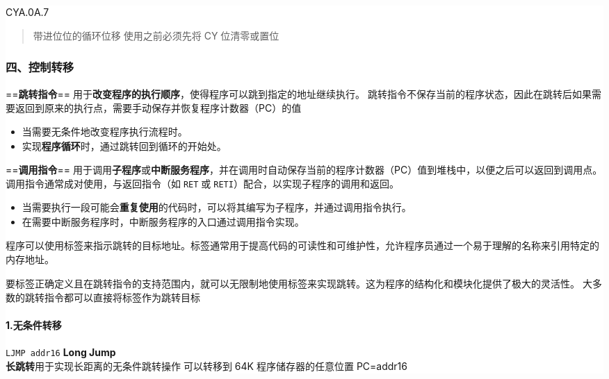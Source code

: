 <path d="M0 0 C10.17 -0.34, 20.34 -0.68, 36.38 -1.21 M0 0 C13.15 -0.44, 26.3 -0.87, 36.38 -1.21" stroke="#1e1e1e" stroke-width="2" fill="none"></path></g><g transform="translate(116.45742931038549 91.46126912480719) rotate(0 18.187853647613565 -0.6043406754202465)"><path d="M19.49 5.58 C24.21 3.68, 28.93 1.78, 36.38 -1.21 M19.49 5.58 C25.6 3.13, 31.7 0.67, 36.38 -1.21" stroke="#1e1e1e" stroke-width="2" fill="none"></path></g><g transform="translate(116.45742931038549 91.46126912480719) rotate(0 18.187853647613565 -0.6043406754202465)"><path d="M19.08 -6.86 C23.91 -5.28, 28.75 -3.7, 36.38 -1.21 M19.08 -6.86 C25.33 -4.82, 31.58 -2.77, 36.38 -1.21" stroke="#1e1e1e" stroke-width="2" fill="none"></path></g></g><mask></mask><g stroke-linecap="round"><g transform="translate(692.8308097757747 93.902064363325) rotate(0 -321.5490326241653 -41.9510321816625)"><path d="M0 0 C15.23 0, 30.46 0, 39.73 0 M0 0 C9.84 0, 19.69 0, 39.73 0 M39.73 0 C39.69 -20.16, 39.64 -40.33, 39.55 -81.34 M39.73 0 C39.66 -30.91, 39.59 -61.82, 39.55 -81.34 M39.55 -81.34 C-137.91 -81.97, -315.36 -82.6, -682.43 -83.9 M39.55 -81.34 C-220.53 -82.26, -480.6 -83.19, -682.43 -83.9 M-682.43 -83.9 C-682.56 -56.16, -682.7 -28.43, -682.83 -0.49 M-682.43 -83.9 C-682.57 -54.35, -682.71 -24.81, -682.83 -0.49 M-682.83 -0.49 C-673.04 -0.51, -663.24 -0.53, -648.7 -0.55 M-682.83 -0.49 C-672.26 -0.51, -661.69 -0.53, -648.7 -0.55" stroke="#1e1e1e" stroke-width="2" fill="none"></path></g><g transform="translate(692.8308097757747 93.902064363325) rotate(0 -321.5490326241653 -41.9510321816625)"><path d="M-664.73 5.31 C-658.58 3.06, -652.44 0.82, -648.7 -0.55 M-664.73 5.31 C-660.76 3.86, -656.79 2.41, -648.7 -0.55" stroke="#1e1e1e" stroke-width="2" fill="none"></path></g><g transform="translate(692.8308097757747 93.902064363325) rotate(0 -321.5490326241653 -41.9510321816625)"><path d="M-664.75 -6.36 C-658.6 -4.13, -652.45 -1.91, -648.7 -0.55 M-664.75 -6.36 C-660.77 -4.92, -656.8 -3.48, -648.7 -0.55" stroke="#1e1e1e" stroke-width="2" fill="none"></path></g></g><mask></mask><g transform="translate(69.24561816938308 82.09807858003956) rotate(0 12.953910827636719 10.727884347300034)"><text x="0" y="17.164979353925563" font-family="Helvetica, Segoe UI Emoji" font-size="18.65719016921747px" fill="#1e1e1e" text-anchor="start" style="white-space: pre;" direction="ltr" dominant-baseline="alphabetic">CY</text></g><g transform="translate(643.2556091956077 139.21569081130366) rotate(0 13.996597290039062 10.727884347300062)"><text x="0" y="17.164979353925563" font-family="Helvetica, Segoe UI Emoji" font-size="18.65719016921747px" fill="#1e1e1e" text-anchor="start" style="white-space: pre;" direction="ltr" dominant-baseline="alphabetic">A.0</text></g><g transform="translate(178.1567109401253 136.62548778949332) rotate(0 13.996597290039062 10.727884347300062)"><text x="0" y="17.164979353925563" font-family="Helvetica, Segoe UI Emoji" font-size="18.65719016921747px" fill="#1e1e1e" text-anchor="start" style="white-space: pre;" direction="ltr" dominant-baseline="alphabetic">A.7</text></g></svg>

>带进位位的循环位移
>使用之前必须先将 CY 位清零或置位

### 四、控制转移
==**跳转指令**==   用于**改变程序的执行顺序**，使得程序可以跳到指定的地址继续执行。
跳转指令不保存当前的程序状态，因此在跳转后如果需要返回到原来的执行点，需要手动保存并恢复程序计数器（PC）的值
- 当需要无条件地改变程序执行流程时。
- 实现**程序循环**时，通过跳转回到循环的开始处。

==**调用指令**==   用于调用**子程序**或**中断服务程序**，并在调用时自动保存当前的程序计数器（PC）值到堆栈中，以便之后可以返回到调用点。
调用指令通常成对使用，与返回指令（如 `RET` 或 `RETI`）配合，以实现子程序的调用和返回。
- 当需要执行一段可能会**重复使用**的代码时，可以将其编写为子程序，并通过调用指令执行。
- 在需要中断服务程序时，中断服务程序的入口通过调用指令实现。

程序可以使用标签来指示跳转的目标地址。标签通常用于提高代码的可读性和可维护性，允许程序员通过一个易于理解的名称来引用特定的内存地址。

要标签正确定义且在跳转指令的支持范围内，就可以无限制地使用标签来实现跳转。这为程序的结构化和模块化提供了极大的灵活性。
大多数的跳转指令都可以直接将标签作为跳转目标

#### 1.无条件转移
`LJMP addr16`  **Long Jump**   
**长跳转**用于实现长距离的无条件跳转操作
可以转移到 64K 程序储存器的任意位置
PC=addr16
